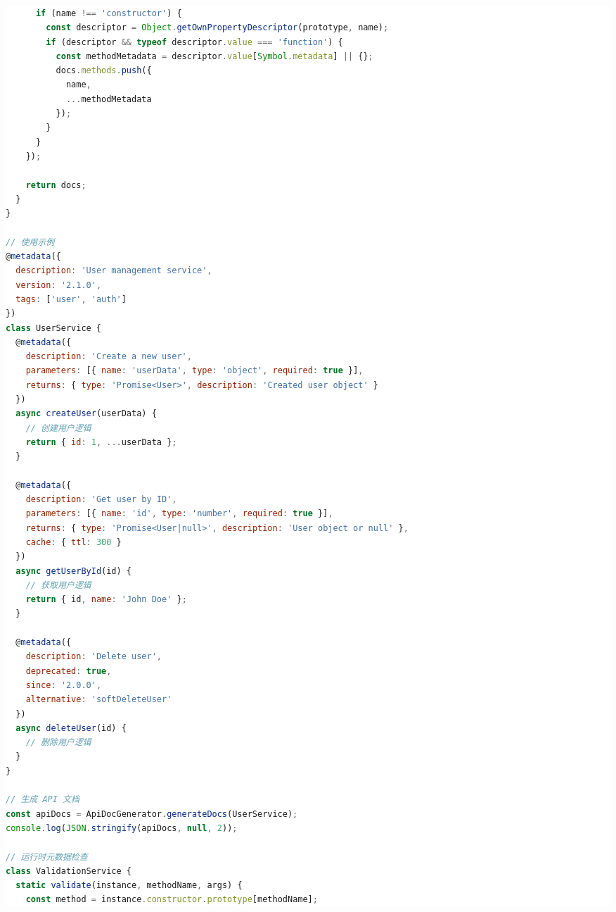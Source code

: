 ```javascript
      if (name !== 'constructor') {
        const descriptor = Object.getOwnPropertyDescriptor(prototype, name);
        if (descriptor && typeof descriptor.value === 'function') {
          const methodMetadata = descriptor.value[Symbol.metadata] || {};
          docs.methods.push({
            name,
            ...methodMetadata
          });
        }
      }
    });
    
    return docs;
  }
}

// 使用示例
@metadata({ 
  description: 'User management service',
  version: '2.1.0',
  tags: ['user', 'auth']
})
class UserService {
  @metadata({ 
    description: 'Create a new user',
    parameters: [{ name: 'userData', type: 'object', required: true }],
    returns: { type: 'Promise<User>', description: 'Created user object' }
  })
  async createUser(userData) {
    // 创建用户逻辑
    return { id: 1, ...userData };
  }
  
  @metadata({ 
    description: 'Get user by ID',
    parameters: [{ name: 'id', type: 'number', required: true }],
    returns: { type: 'Promise<User|null>', description: 'User object or null' },
    cache: { ttl: 300 }
  })
  async getUserById(id) {
    // 获取用户逻辑
    return { id, name: 'John Doe' };
  }
  
  @metadata({ 
    description: 'Delete user',
    deprecated: true,
    since: '2.0.0',
    alternative: 'softDeleteUser'
  })
  async deleteUser(id) {
    // 删除用户逻辑
  }
}

// 生成 API 文档
const apiDocs = ApiDocGenerator.generateDocs(UserService);
console.log(JSON.stringify(apiDocs, null, 2));

// 运行时元数据检查
class ValidationService {
  static validate(instance, methodName, args) {
    const method = instance.constructor.prototype[methodName];
```

  [sym1]: 'value'